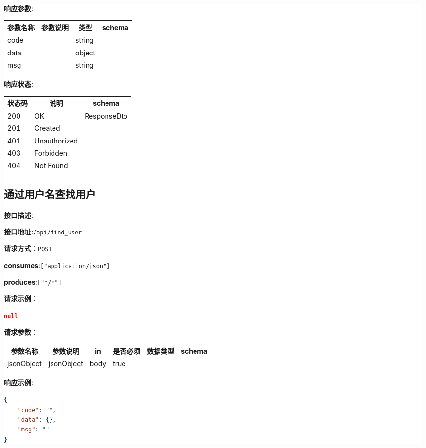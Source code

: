**响应参数**:


| 参数名称         | 参数说明                             |    类型 |  schema |
| ------------ | -------------------|-------|----------- |
|code|   |string  |    |
|data|   |object  |    |
|msg|   |string  |    |





**响应状态**:


| 状态码         | 说明                            |    schema                         |
| ------------ | -------------------------------- |---------------------- |
| 200 | OK  |ResponseDto|
| 201 | Created  ||
| 401 | Unauthorized  ||
| 403 | Forbidden  ||
| 404 | Not Found  ||
## 通过用户名查找用户


**接口描述**:


**接口地址**:`/api/find_user`


**请求方式**：`POST`


**consumes**:`["application/json"]`


**produces**:`["*/*"]`


**请求示例**：
```json
null
```


**请求参数**：

| 参数名称         | 参数说明     |     in |  是否必须      |  数据类型  |  schema  |
| ------------ | -------------------------------- |-----------|--------|----|--- |
|jsonObject| jsonObject  | body | true |  |    |

**响应示例**:

```json
{
	"code": "",
	"data": {},
	"msg": ""
}
```
